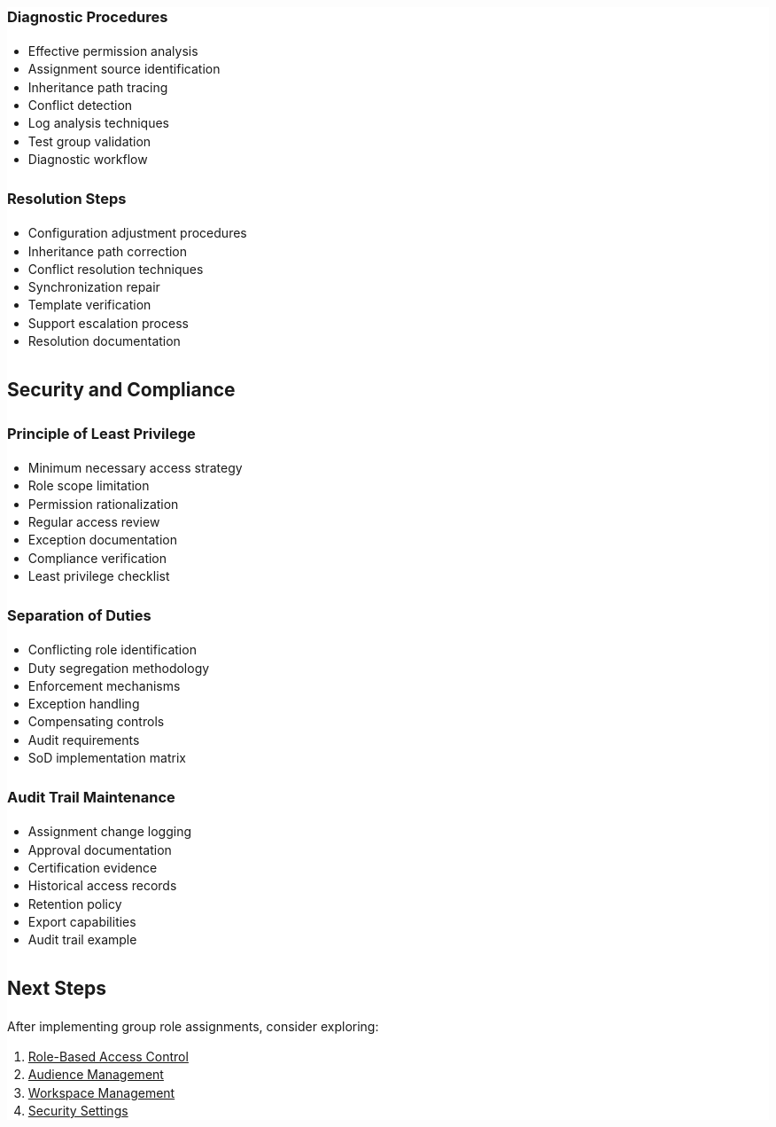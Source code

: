 ### Diagnostic Procedures
- Effective permission analysis
- Assignment source identification
- Inheritance path tracing
- Conflict detection
- Log analysis techniques
- Test group validation
- Diagnostic workflow

### Resolution Steps
- Configuration adjustment procedures
- Inheritance path correction
- Conflict resolution techniques
- Synchronization repair
- Template verification
- Support escalation process
- Resolution documentation

## Security and Compliance

### Principle of Least Privilege
- Minimum necessary access strategy
- Role scope limitation
- Permission rationalization
- Regular access review
- Exception documentation
- Compliance verification
- Least privilege checklist

### Separation of Duties
- Conflicting role identification
- Duty segregation methodology
- Enforcement mechanisms
- Exception handling
- Compensating controls
- Audit requirements
- SoD implementation matrix

### Audit Trail Maintenance
- Assignment change logging
- Approval documentation
- Certification evidence
- Historical access records
- Retention policy
- Export capabilities
- Audit trail example

## Next Steps
After implementing group role assignments, consider exploring:
1. [Role-Based Access Control](./role-based-access-control)
2. [Audience Management](./audience-management/audience-management-overview)
3. [Workspace Management](./workspace-management/workspace-management-overview)
4. [Security Settings](./security-settings)
